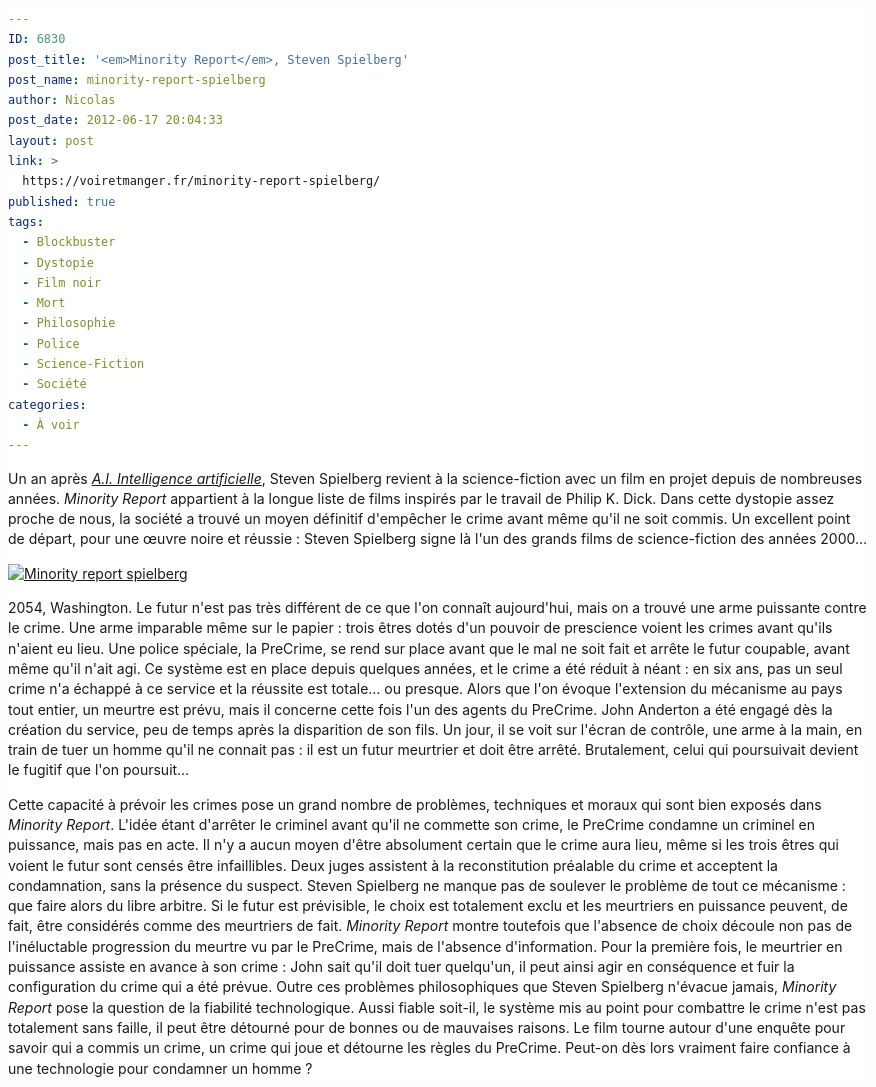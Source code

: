 ```yaml
---
ID: 6830
post_title: '<em>Minority Report</em>, Steven Spielberg'
post_name: minority-report-spielberg
author: Nicolas
post_date: 2012-06-17 20:04:33
layout: post
link: >
  https://voiretmanger.fr/minority-report-spielberg/
published: true
tags:
  - Blockbuster
  - Dystopie
  - Film noir
  - Mort
  - Philosophie
  - Police
  - Science-Fiction
  - Société
categories:
  - À voir
---
```

Un an après <a href="https://voiretmanger.fr/ai-intelligence-artificielle-spielberg/"><em>A.I. Intelligence artificielle</em></a>, Steven Spielberg revient à la science-fiction avec un film en projet depuis de nombreuses années. <em>Minority Report</em> appartient à la longue liste de films inspirés par le travail de Philip K. Dick. Dans cette dystopie assez proche de nous, la société a trouvé un moyen définitif d'empêcher le crime avant même qu'il ne soit commis. Un excellent point de départ, pour une œuvre noire et réussie : Steven Spielberg signe là l'un des grands films de science-fiction des années 2000…

<a href="http://www.allocine.fr/film/fichefilm_gen_cfilm=34917.html"><img class="aligncenter" src="https://voiretmanger.fr/wp-content/uploads/2012/06/minority-report-spielberg1.jpg" alt="Minority report spielberg" width="100%" /></a>

2054, Washington. Le futur n'est pas très différent de ce que l'on connaît aujourd'hui, mais on a trouvé une arme puissante contre le crime. Une arme imparable même sur le papier : trois êtres dotés d'un pouvoir de prescience voient les crimes avant qu'ils n'aient eu lieu. Une police spéciale, la PreCrime, se rend sur place avant que le mal ne soit fait et arrête le futur coupable, avant même qu'il n'ait agi. Ce système est en place depuis quelques années, et le crime a été réduit à néant : en six ans, pas un seul crime n'a échappé à ce service et la réussite est totale… ou presque. Alors que l'on évoque l'extension du mécanisme au pays tout entier, un meurtre est prévu, mais il concerne cette fois l'un des agents du PreCrime. John Anderton a été engagé dès la création du service, peu de temps après la disparition de son fils. Un jour, il se voit sur l'écran de contrôle, une arme à la main, en train de tuer un homme qu'il ne connait pas : il est un futur meurtrier et doit être arrêté. Brutalement, celui qui poursuivait devient le fugitif que l'on poursuit…

Cette capacité à prévoir les crimes pose un grand nombre de problèmes, techniques et moraux qui sont bien exposés dans <em>Minority Report</em>. L'idée étant d'arrêter le criminel avant qu'il ne commette son crime, le PreCrime condamne un criminel en puissance, mais pas en acte. Il n'y a aucun moyen d'être absolument certain que le crime aura lieu, même si les trois êtres qui voient le futur sont censés être infaillibles. Deux juges assistent à la reconstitution préalable du crime et acceptent la condamnation, sans la présence du suspect. Steven Spielberg ne manque pas de soulever le problème de tout ce mécanisme : que faire alors du libre arbitre. Si le futur est prévisible, le choix est totalement exclu et les meurtriers en puissance peuvent, de fait, être considérés comme des meurtriers de fait. <em>Minority Report</em> montre toutefois que l'absence de choix découle non pas de l'inéluctable progression du meurtre vu par le PreCrime, mais de l'absence d'information. Pour la première fois, le meurtrier en puissance assiste en avance à son crime : John sait qu'il doit tuer quelqu'un, il peut ainsi agir en conséquence et fuir la configuration du crime qui a été prévue. Outre ces problèmes philosophiques que Steven Spielberg n'évacue jamais, <em>Minority Report</em> pose la question de la fiabilité technologique. Aussi fiable soit-il, le système mis au point pour combattre le crime n'est pas totalement sans faille, il peut être détourné pour de bonnes ou de mauvaises raisons. Le film tourne autour d'une enquête pour savoir qui a commis un crime, un crime qui joue et détourne les règles du PreCrime. Peut-on dès lors vraiment faire confiance à une technologie pour condamner un homme ?
